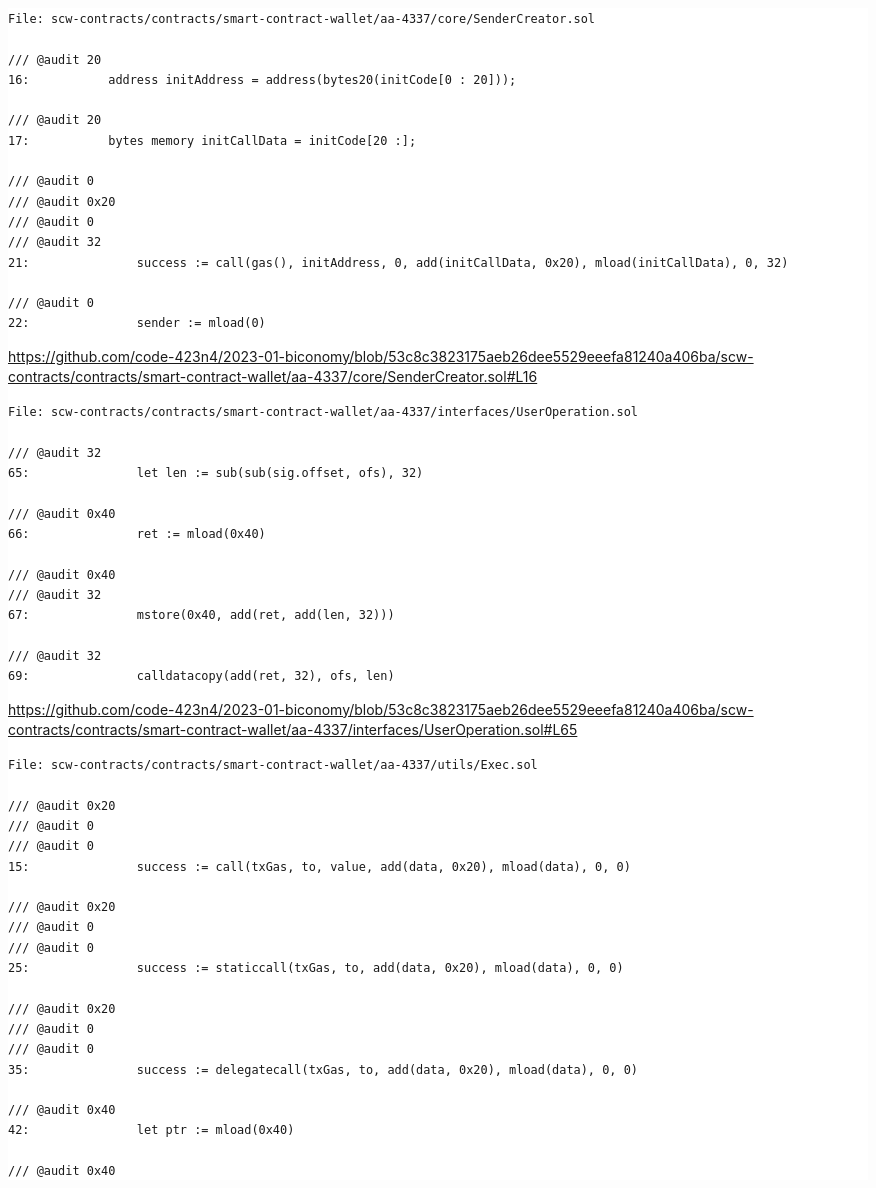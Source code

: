 ```solidity
File: scw-contracts/contracts/smart-contract-wallet/aa-4337/core/SenderCreator.sol

/// @audit 20
16:           address initAddress = address(bytes20(initCode[0 : 20]));

/// @audit 20
17:           bytes memory initCallData = initCode[20 :];

/// @audit 0
/// @audit 0x20
/// @audit 0
/// @audit 32
21:               success := call(gas(), initAddress, 0, add(initCallData, 0x20), mload(initCallData), 0, 32)

/// @audit 0
22:               sender := mload(0)

```
https://github.com/code-423n4/2023-01-biconomy/blob/53c8c3823175aeb26dee5529eeefa81240a406ba/scw-contracts/contracts/smart-contract-wallet/aa-4337/core/SenderCreator.sol#L16

```solidity
File: scw-contracts/contracts/smart-contract-wallet/aa-4337/interfaces/UserOperation.sol

/// @audit 32
65:               let len := sub(sub(sig.offset, ofs), 32)

/// @audit 0x40
66:               ret := mload(0x40)

/// @audit 0x40
/// @audit 32
67:               mstore(0x40, add(ret, add(len, 32)))

/// @audit 32
69:               calldatacopy(add(ret, 32), ofs, len)

```
https://github.com/code-423n4/2023-01-biconomy/blob/53c8c3823175aeb26dee5529eeefa81240a406ba/scw-contracts/contracts/smart-contract-wallet/aa-4337/interfaces/UserOperation.sol#L65

```solidity
File: scw-contracts/contracts/smart-contract-wallet/aa-4337/utils/Exec.sol

/// @audit 0x20
/// @audit 0
/// @audit 0
15:               success := call(txGas, to, value, add(data, 0x20), mload(data), 0, 0)

/// @audit 0x20
/// @audit 0
/// @audit 0
25:               success := staticcall(txGas, to, add(data, 0x20), mload(data), 0, 0)

/// @audit 0x20
/// @audit 0
/// @audit 0
35:               success := delegatecall(txGas, to, add(data, 0x20), mload(data), 0, 0)

/// @audit 0x40
42:               let ptr := mload(0x40)

/// @audit 0x40
```